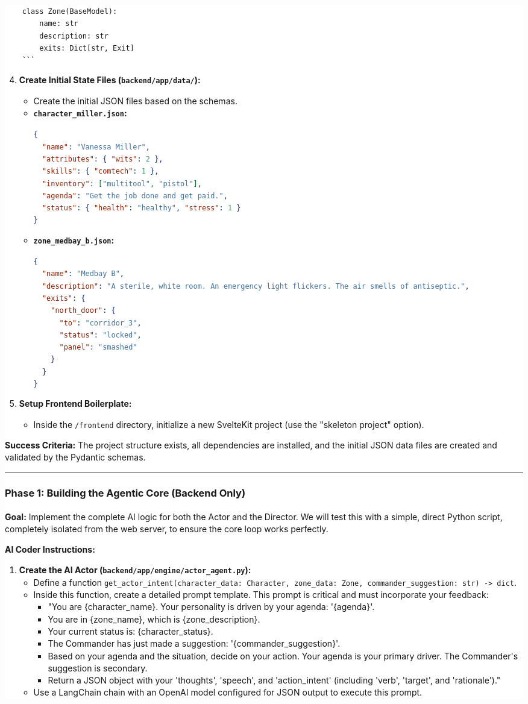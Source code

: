         class Zone(BaseModel):
            name: str
            description: str
            exits: Dict[str, Exit]
        ```

4.  **Create Initial State Files (`backend/app/data/`):**
    *   Create the initial JSON files based on the schemas.
    *   **`character_miller.json`:**
        ```json
        {
          "name": "Vanessa Miller",
          "attributes": { "wits": 2 },
          "skills": { "comtech": 1 },
          "inventory": ["multitool", "pistol"],
          "agenda": "Get the job done and get paid.",
          "status": { "health": "healthy", "stress": 1 }
        }
        ```
    *   **`zone_medbay_b.json`:**
        ```json
        {
          "name": "Medbay B",
          "description": "A sterile, white room. An emergency light flickers. The air smells of antiseptic.",
          "exits": {
            "north_door": {
              "to": "corridor_3",
              "status": "locked",
              "panel": "smashed"
            }
          }
        }
        ```

5.  **Setup Frontend Boilerplate:**
    *   Inside the `/frontend` directory, initialize a new SvelteKit project (use the "skeleton project" option).

**Success Criteria:** The project structure exists, all dependencies are installed, and the initial JSON data files are created and validated by the Pydantic schemas.

---

### **Phase 1: Building the Agentic Core (Backend Only)**

**Goal:** Implement the complete AI logic for both the Actor and the Director. We will test this with a simple, direct Python script, completely isolated from the web server, to ensure the core loop works perfectly.

**AI Coder Instructions:**

1.  **Create the AI Actor (`backend/app/engine/actor_agent.py`):**
    *   Define a function `get_actor_intent(character_data: Character, zone_data: Zone, commander_suggestion: str) -> dict`.
    *   Inside this function, create a detailed prompt template. This prompt is critical and must incorporate your feedback:
        *   "You are {character_name}. Your personality is driven by your agenda: '{agenda}'.
        *   You are in {zone_name}, which is {zone_description}.
        *   Your current status is: {character_status}.
        *   The Commander has just made a suggestion: '{commander_suggestion}'.
        *   Based on your agenda and the situation, decide on your action. Your agenda is your primary driver. The Commander's suggestion is secondary.
        *   Return a JSON object with your 'thoughts', 'speech', and 'action_intent' (including 'verb', 'target', and 'rationale')."
    *   Use a LangChain chain with an OpenAI model configured for JSON output to execute this prompt.
